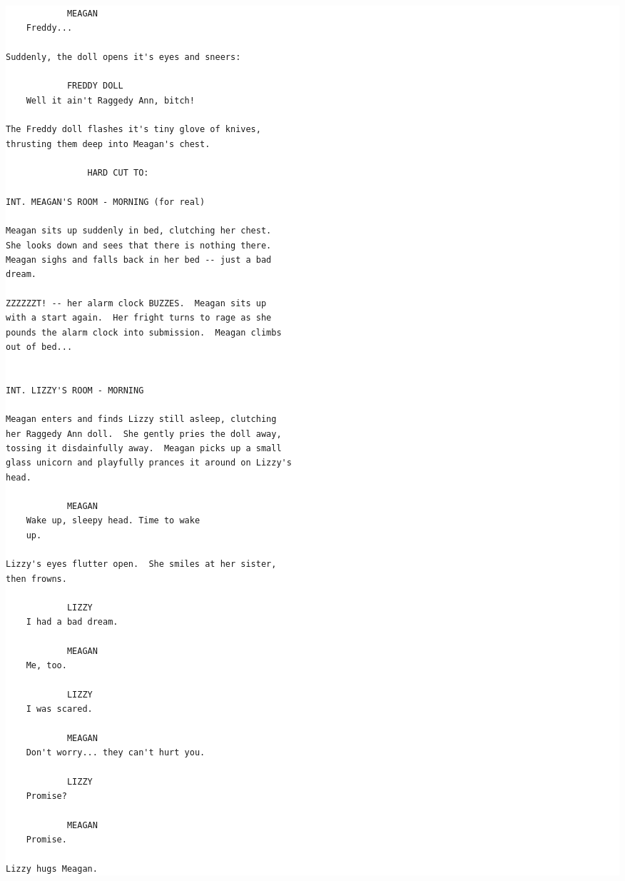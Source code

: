 				MEAGAN
		Freddy...

	Suddenly, the doll opens it's eyes and sneers:

				FREDDY DOLL
		Well it ain't Raggedy Ann, bitch!

	The Freddy doll flashes it's tiny glove of knives,
	thrusting them deep into Meagan's chest.

					HARD CUT TO:

	INT. MEAGAN'S ROOM - MORNING (for real)

	Meagan sits up suddenly in bed, clutching her chest.
	She looks down and sees that there is nothing there.
	Meagan sighs and falls back in her bed -- just a bad
	dream.

	ZZZZZZT! -- her alarm clock BUZZES.  Meagan sits up
	with a start again.  Her fright turns to rage as she
	pounds the alarm clock into submission.  Meagan climbs
	out of bed...


	INT. LIZZY'S ROOM - MORNING

	Meagan enters and finds Lizzy still asleep, clutching
	her Raggedy Ann doll.  She gently pries the doll away,
	tossing it disdainfully away.  Meagan picks up a small
	glass unicorn and playfully prances it around on Lizzy's
	head.

				MEAGAN
		Wake up, sleepy head. Time to wake
		up.

	Lizzy's eyes flutter open.  She smiles at her sister,
	then frowns.

				LIZZY
		I had a bad dream.

				MEAGAN
		Me, too.

				LIZZY
		I was scared.

				MEAGAN
		Don't worry... they can't hurt you.

				LIZZY
		Promise?

				MEAGAN
		Promise.

	Lizzy hugs Meagan.

